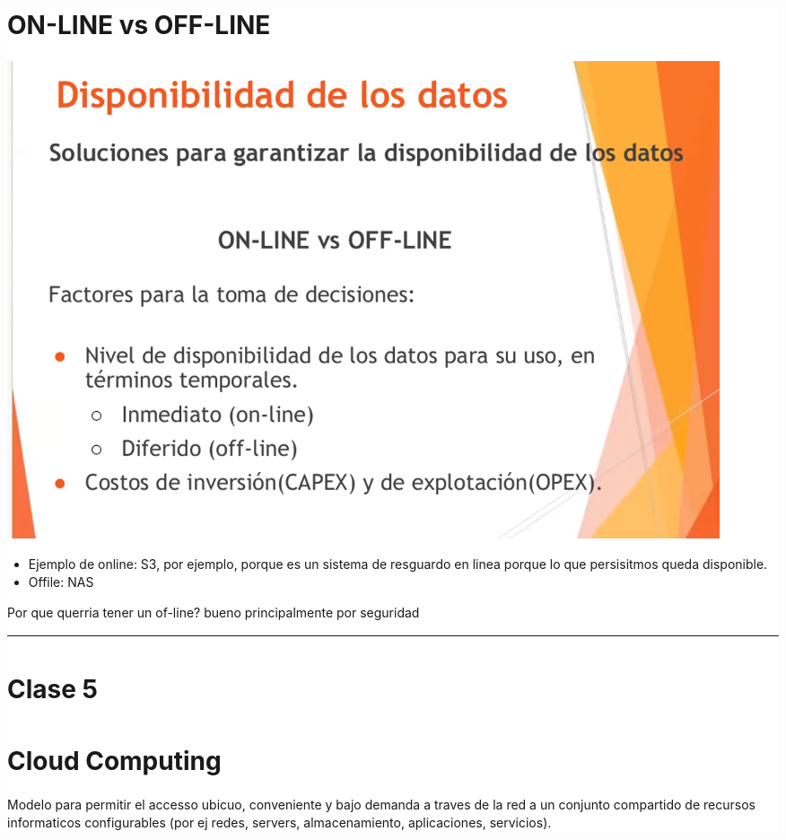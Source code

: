 # ON-LINE vs OFF-LINE
![](images/2022-10-21-19-30-55.png) 

- Ejemplo de online: S3, por ejemplo, porque es un sistema de resguardo en linea porque lo que persisitmos queda disponible.
- Offile: NAS

Por que querria tener un of-line? bueno principalmente por seguridad

---
# Clase 5 
# **Cloud Computing**
Modelo para permitir el accesso ubicuo, conveniente y bajo demanda a traves de la red a un conjunto compartido de recursos informaticos configurables (por ej redes, servers, almacenamiento, aplicaciones, servicios).
